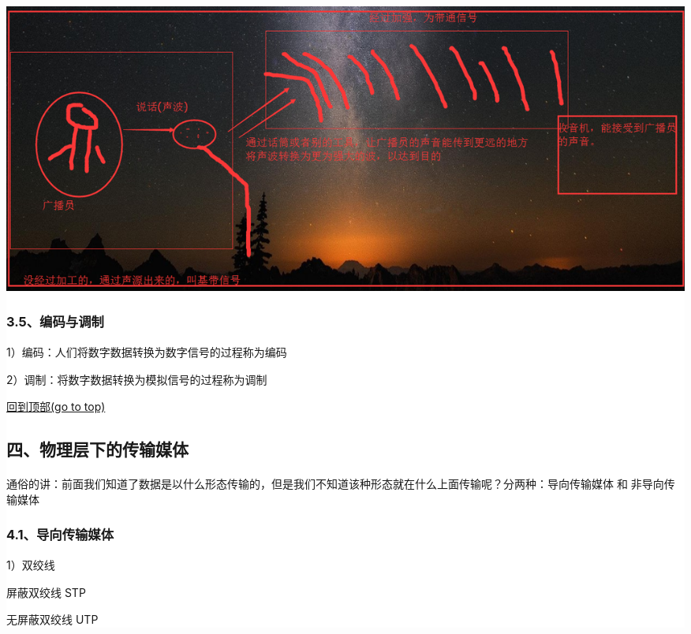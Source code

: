 ![img](./picture/999804-20170928154648106-521641122.png)

### 3.5、编码与调制

1）编码：人们将数字数据转换为数字信号的过程称为编码

2）调制：将数字数据转换为模拟信号的过程称为调制

[回到顶部(go to top)](https://www.cnblogs.com/zhangyinhua/p/7607633.html#_labelTop)

## 四、物理层下的传输媒体

通俗的讲：前面我们知道了数据是以什么形态传输的，但是我们不知道该种形态就在什么上面传输呢？分两种：导向传输媒体 和 非导向传输媒体

### 4.1、导向传输媒体

1）双绞线

屏蔽双绞线 STP

无屏蔽双绞线 UTP

